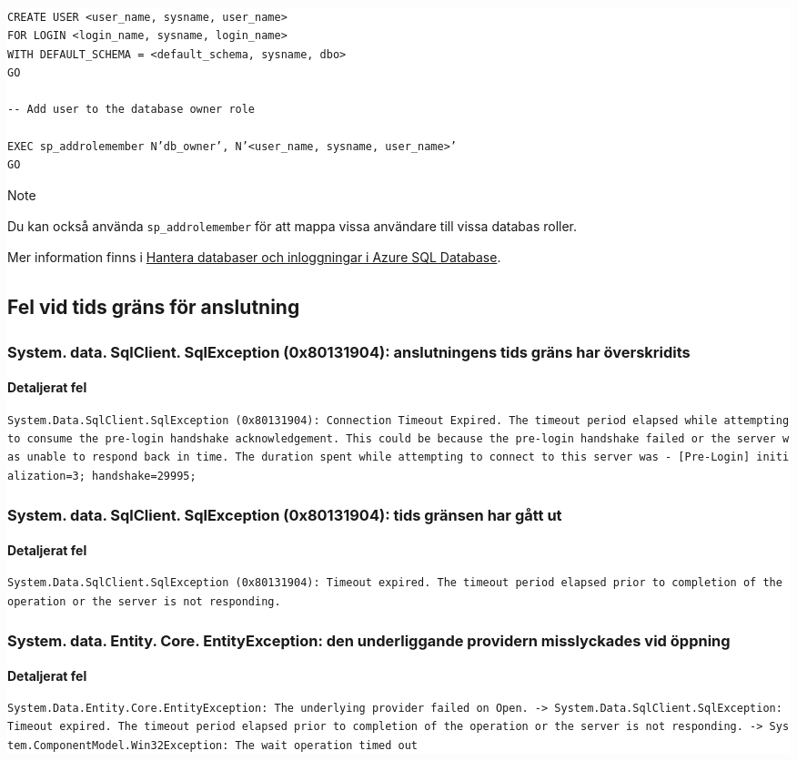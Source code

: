    ```
   CREATE USER <user_name, sysname, user_name>          
   FOR LOGIN <login_name, sysname, login_name>
   WITH DEFAULT_SCHEMA = <default_schema, sysname, dbo>
   GO
   
   -- Add user to the database owner role

   EXEC sp_addrolemember N’db_owner’, N’<user_name, sysname, user_name>’
   GO
   ```
   
   > [!NOTE]
   > Du kan också använda `sp_addrolemember` för att mappa vissa användare till vissa databas roller.

Mer information finns i [Hantera databaser och inloggningar i Azure SQL Database](https://docs.microsoft.com/azure/sql-database/sql-database-manage-logins).

## <a name="connection-timeout-expired-errors"></a>Fel vid tids gräns för anslutning

### <a name="systemdatasqlclientsqlexception-0x80131904-connection-timeout-expired"></a>System. data. SqlClient. SqlException (0x80131904): anslutningens tids gräns har överskridits

**Detaljerat fel**

``System.Data.SqlClient.SqlException (0x80131904): Connection Timeout Expired. The timeout period elapsed while attempting to consume the pre-login handshake acknowledgement. This could be because the pre-login handshake failed or the server was unable to respond back in time. The duration spent while attempting to connect to this server was - [Pre-Login] initialization=3; handshake=29995;``

### <a name="systemdatasqlclientsqlexception-0x80131904-timeout-expired"></a>System. data. SqlClient. SqlException (0x80131904): tids gränsen har gått ut

**Detaljerat fel**

``System.Data.SqlClient.SqlException (0x80131904): Timeout expired. The timeout period elapsed prior to completion of the operation or the server is not responding.``

### <a name="systemdataentitycoreentityexception-the-underlying-provider-failed-on-open"></a>System. data. Entity. Core. EntityException: den underliggande providern misslyckades vid öppning

**Detaljerat fel**

``System.Data.Entity.Core.EntityException: The underlying provider failed on Open. -> System.Data.SqlClient.SqlException: Timeout expired. The timeout period elapsed prior to completion of the operation or the server is not responding. -> System.ComponentModel.Win32Exception: The wait operation timed out``
